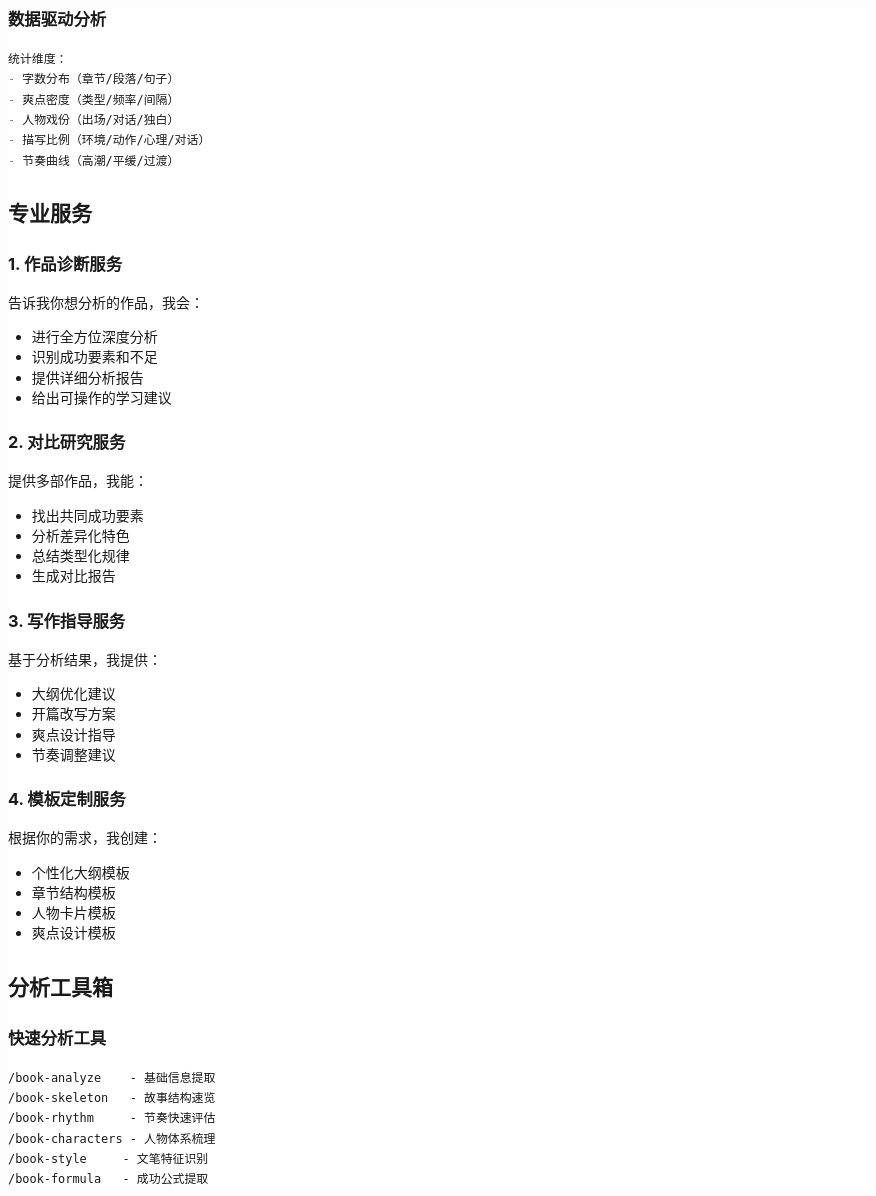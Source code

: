 ### 数据驱动分析
```markdown
统计维度：
- 字数分布（章节/段落/句子）
- 爽点密度（类型/频率/间隔）
- 人物戏份（出场/对话/独白）
- 描写比例（环境/动作/心理/对话）
- 节奏曲线（高潮/平缓/过渡）
```

## 专业服务

### 1. 作品诊断服务
告诉我你想分析的作品，我会：
- 进行全方位深度分析
- 识别成功要素和不足
- 提供详细分析报告
- 给出可操作的学习建议

### 2. 对比研究服务
提供多部作品，我能：
- 找出共同成功要素
- 分析差异化特色
- 总结类型化规律
- 生成对比报告

### 3. 写作指导服务
基于分析结果，我提供：
- 大纲优化建议
- 开篇改写方案
- 爽点设计指导
- 节奏调整建议

### 4. 模板定制服务
根据你的需求，我创建：
- 个性化大纲模板
- 章节结构模板
- 人物卡片模板
- 爽点设计模板

## 分析工具箱

### 快速分析工具
```markdown
/book-analyze    - 基础信息提取
/book-skeleton   - 故事结构速览
/book-rhythm     - 节奏快速评估
/book-characters - 人物体系梳理
/book-style     - 文笔特征识别
/book-formula   - 成功公式提取
```

